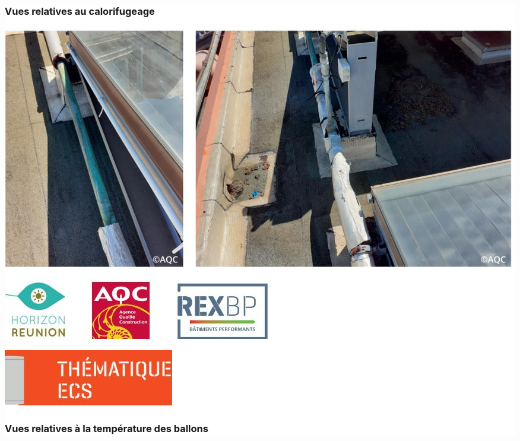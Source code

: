 ### Vues relatives au calorifugeage

![](<images/ECS Solaire à La Réunion/_page_6_Picture_3.jpeg>)

![](<images/ECS Solaire à La Réunion/_page_6_Picture_4.jpeg>)

![](<images/ECS Solaire à La Réunion/_page_7_Picture_0.jpeg>)

### Vues relatives à la température des ballons
